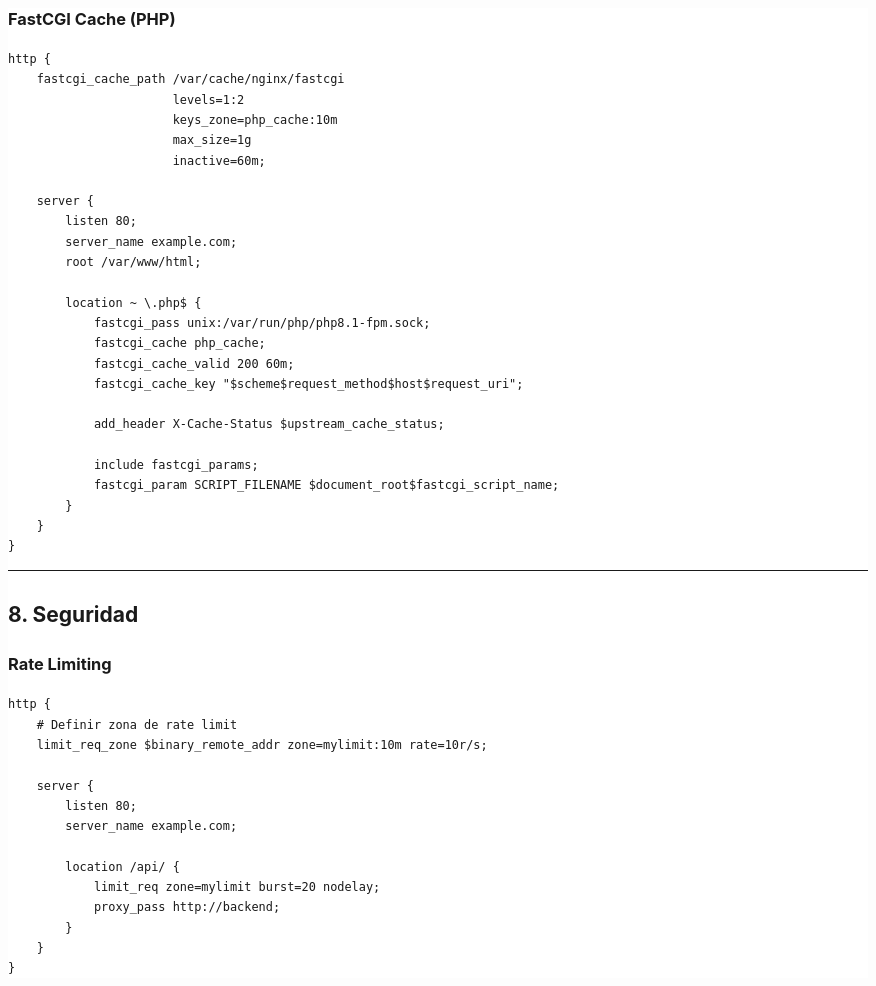 ### FastCGI Cache (PHP)

```nginx
http {
    fastcgi_cache_path /var/cache/nginx/fastcgi 
                       levels=1:2 
                       keys_zone=php_cache:10m 
                       max_size=1g 
                       inactive=60m;
    
    server {
        listen 80;
        server_name example.com;
        root /var/www/html;
        
        location ~ \.php$ {
            fastcgi_pass unix:/var/run/php/php8.1-fpm.sock;
            fastcgi_cache php_cache;
            fastcgi_cache_valid 200 60m;
            fastcgi_cache_key "$scheme$request_method$host$request_uri";
            
            add_header X-Cache-Status $upstream_cache_status;
            
            include fastcgi_params;
            fastcgi_param SCRIPT_FILENAME $document_root$fastcgi_script_name;
        }
    }
}
```

---

## 8. Seguridad

### Rate Limiting

```nginx
http {
    # Definir zona de rate limit
    limit_req_zone $binary_remote_addr zone=mylimit:10m rate=10r/s;
    
    server {
        listen 80;
        server_name example.com;
        
        location /api/ {
            limit_req zone=mylimit burst=20 nodelay;
            proxy_pass http://backend;
        }
    }
}
```
